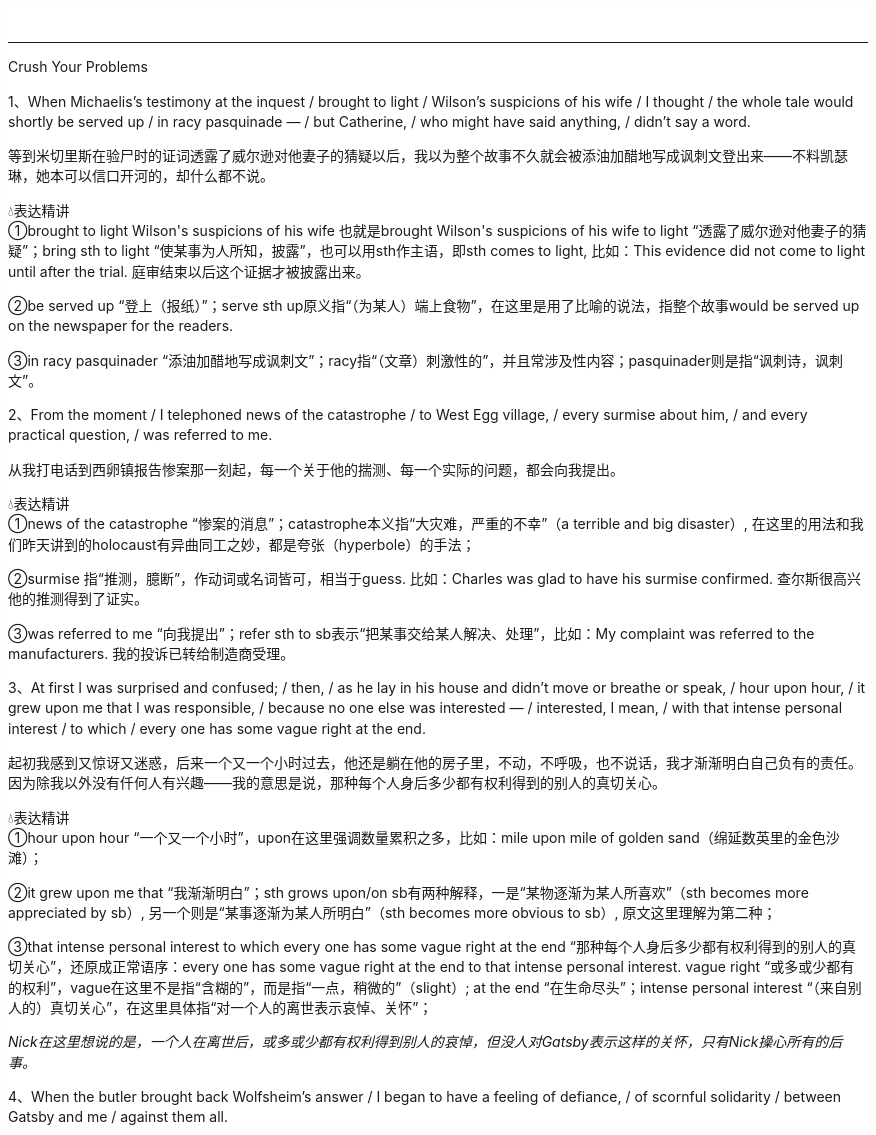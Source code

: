 <br>

---
Crush Your Problems

1、When Michaelis’s testimony at the inquest / brought to light / Wilson’s suspicions of his wife / I thought / the whole tale would shortly be served up / in racy pasquinade — / but Catherine, / who might have said anything, / didn’t say a word.  

等到米切里斯在验尸时的证词透露了威尔逊对他妻子的猜疑以后，我以为整个故事不久就会被添油加醋地写成讽刺文登出来——不料凯瑟琳，她本可以信口开河的，却什么都不说。  

💧表达精讲  
①brought to light Wilson's suspicions of his wife 也就是brought Wilson's suspicions of his wife to light “透露了威尔逊对他妻子的猜疑”；bring sth to light “使某事为人所知，披露”，也可以用sth作主语，即sth comes to light, 比如：This evidence did not come to light until after the trial. 庭审结束以后这个证据才被披露出来。  

②be served up “登上（报纸）”；serve sth up原义指“（为某人）端上食物”，在这里是用了比喻的说法，指整个故事would be served up on the newspaper for the readers.  

③in racy pasquinader “添油加醋地写成讽刺文”；racy指“（文章）刺激性的”，并且常涉及性内容；pasquinader则是指“讽刺诗，讽刺文”。  

2、From the moment / I telephoned news of the catastrophe / to West Egg village, / every surmise about him, / and every practical question, / was referred to me.  

从我打电话到西卵镇报告惨案那一刻起，每一个关于他的揣测、每一个实际的问题，都会向我提出。  

💧表达精讲  
①news of the catastrophe “惨案的消息”；catastrophe本义指“大灾难，严重的不幸”（a terrible and big disaster）, 在这里的用法和我们昨天讲到的holocaust有异曲同工之妙，都是夸张（hyperbole）的手法；  

②surmise 指“推测，臆断”，作动词或名词皆可，相当于guess. 比如：Charles was glad to have his surmise confirmed. 查尔斯很高兴他的推测得到了证实。  

③was referred to me “向我提出”；refer sth to sb表示“把某事交给某人解决、处理”，比如：My complaint was referred to the manufacturers. 我的投诉已转给制造商受理。  

3、At first I was surprised and confused; / then, / as he lay in his house and didn’t move or breathe or speak, / hour upon hour, / it grew upon me that I was responsible, / because no one else was interested — / interested, I mean, / with that intense personal interest / to which / every one has some vague right at the end.  

起初我感到又惊讶又迷惑，后来一个又一个小时过去，他还是躺在他的房子里，不动，不呼吸，也不说话，我才渐渐明白自己负有的责任。因为除我以外没有仟何人有兴趣——我的意思是说，那种每个人身后多少都有权利得到的别人的真切关心。  

💧表达精讲  
①hour upon hour “一个又一个小时”，upon在这里强调数量累积之多，比如：mile upon mile of golden sand（绵延数英里的金色沙滩）；  

②it grew upon me that “我渐渐明白”；sth grows upon/on sb有两种解释，一是“某物逐渐为某人所喜欢”（sth becomes more appreciated by sb）, 另一个则是“某事逐渐为某人所明白”（sth becomes more obvious to sb）, 原文这里理解为第二种；  

③that intense personal interest to which every one has some vague right at the end “那种每个人身后多少都有权利得到的别人的真切关心”，还原成正常语序：every one has some vague right at the end to that intense personal interest. vague right “或多或少都有的权利”，vague在这里不是指“含糊的”，而是指“一点，稍微的”（slight）; at the end “在生命尽头”；intense personal interest “（来自别人的）真切关心”，在这里具体指“对一个人的离世表示哀悼、关怀”；  

*Nick在这里想说的是，一个人在离世后，或多或少都有权利得到别人的哀悼，但没人对Gatsby表示这样的关怀，只有Nick操心所有的后事。*  

4、When the butler brought back Wolfsheim’s answer / I began to have a feeling of defiance, / of scornful solidarity / between Gatsby and me / against them all.  
